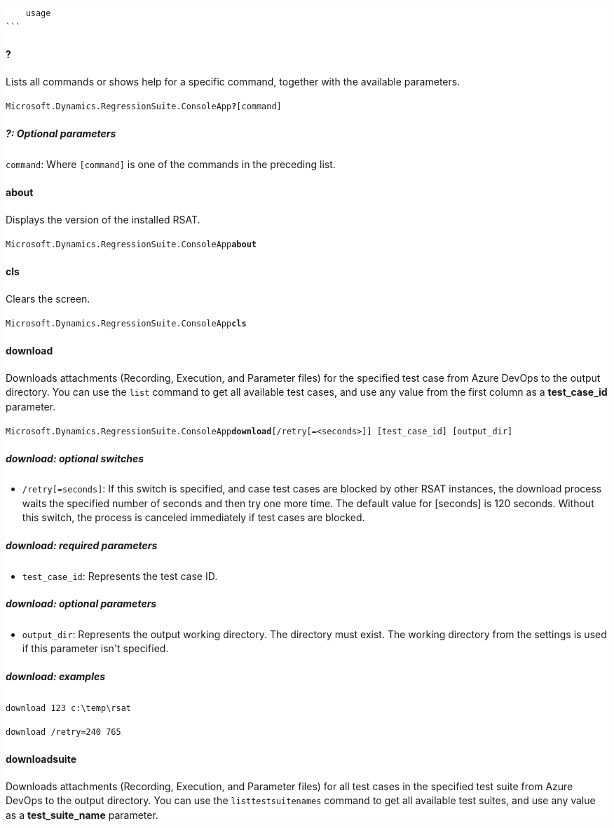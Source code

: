         usage
    ```

#### ?

Lists all commands or shows help for a specific command, together with the available parameters.

`Microsoft.Dynamics.RegressionSuite.ConsoleApp`**`?`**`[command]`

##### ?: Optional parameters

`command`: Where `[command]` is one of the commands in the preceding list.

#### about

Displays the version of the installed RSAT.

`Microsoft.Dynamics.RegressionSuite.ConsoleApp`**`about`**

#### cls

Clears the screen.

`Microsoft.Dynamics.RegressionSuite.ConsoleApp`**`cls`**

#### download

Downloads attachments (Recording, Execution, and Parameter files) for the specified test case from Azure DevOps to the output directory. You can use the `list` command to get all available test cases, and use any value from the first column as a **test_case_id** parameter.

`Microsoft.Dynamics.RegressionSuite.ConsoleApp`**`download`**`[/retry[=<seconds>]] [test_case_id] [output_dir]`

##### download: optional switches

+ `/retry[=seconds]`: If this switch is specified, and case test cases are blocked by other RSAT instances, the download process waits the specified number of seconds and then try one more time. The default value for \[seconds\] is 120 seconds. Without this switch, the process is canceled immediately if test cases are blocked.

##### download: required parameters

+ `test_case_id`: Represents the test case ID.

##### download: optional parameters

+ `output_dir`: Represents the output working directory. The directory must exist. The working directory from the settings is used if this parameter isn't specified.

##### download: examples

`download 123 c:\temp\rsat`

`download /retry=240 765`

#### downloadsuite

Downloads attachments (Recording, Execution, and Parameter files) for all test cases in the specified test suite from Azure DevOps to the output directory. You can use the `listtestsuitenames` command to get all available test suites, and use any value as a **test_suite_name** parameter.
